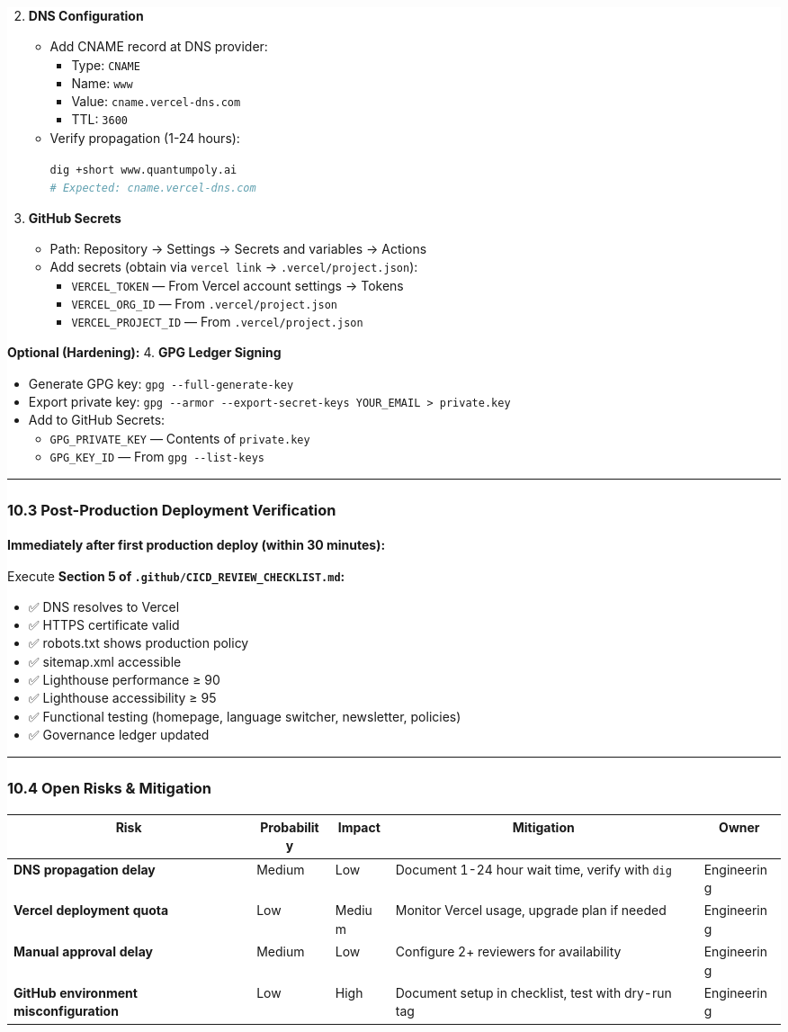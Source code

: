 2. **DNS Configuration**
   - Add CNAME record at DNS provider:
     - Type: `CNAME`
     - Name: `www`
     - Value: `cname.vercel-dns.com`
     - TTL: `3600`
   - Verify propagation (1-24 hours):
     ```bash
     dig +short www.quantumpoly.ai
     # Expected: cname.vercel-dns.com
     ```

3. **GitHub Secrets**
   - Path: Repository → Settings → Secrets and variables → Actions
   - Add secrets (obtain via `vercel link` → `.vercel/project.json`):
     - `VERCEL_TOKEN` — From Vercel account settings → Tokens
     - `VERCEL_ORG_ID` — From `.vercel/project.json`
     - `VERCEL_PROJECT_ID` — From `.vercel/project.json`

**Optional (Hardening):** 4. **GPG Ledger Signing**

- Generate GPG key: `gpg --full-generate-key`
- Export private key: `gpg --armor --export-secret-keys YOUR_EMAIL > private.key`
- Add to GitHub Secrets:
  - `GPG_PRIVATE_KEY` — Contents of `private.key`
  - `GPG_KEY_ID` — From `gpg --list-keys`

---

### 10.3 Post-Production Deployment Verification

**Immediately after first production deploy (within 30 minutes):**

Execute **Section 5 of `.github/CICD_REVIEW_CHECKLIST.md`:**

- ✅ DNS resolves to Vercel
- ✅ HTTPS certificate valid
- ✅ robots.txt shows production policy
- ✅ sitemap.xml accessible
- ✅ Lighthouse performance ≥ 90
- ✅ Lighthouse accessibility ≥ 95
- ✅ Functional testing (homepage, language switcher, newsletter, policies)
- ✅ Governance ledger updated

---

### 10.4 Open Risks & Mitigation

| Risk                                    | Probability | Impact | Mitigation                                         | Owner       |
| --------------------------------------- | ----------- | ------ | -------------------------------------------------- | ----------- |
| **DNS propagation delay**               | Medium      | Low    | Document 1-24 hour wait time, verify with `dig`    | Engineering |
| **Vercel deployment quota**             | Low         | Medium | Monitor Vercel usage, upgrade plan if needed       | Engineering |
| **Manual approval delay**               | Medium      | Low    | Configure 2+ reviewers for availability            | Engineering |
| **GitHub environment misconfiguration** | Low         | High   | Document setup in checklist, test with dry-run tag | Engineering |
